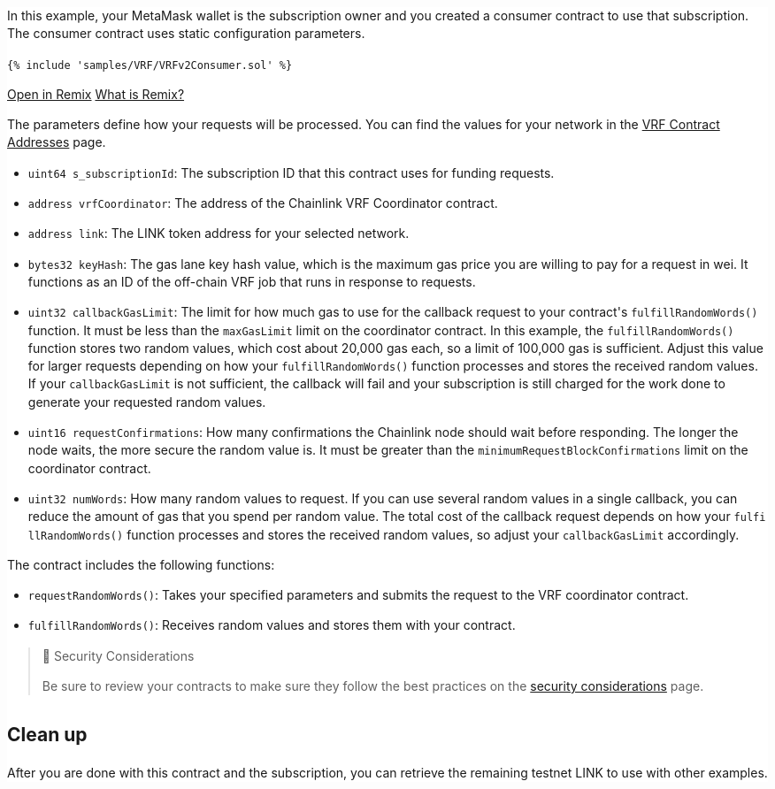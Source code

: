 In this example, your MetaMask wallet is the subscription owner and you created a consumer contract to use that subscription. The consumer contract uses static configuration parameters.

```solidity
{% include 'samples/VRF/VRFv2Consumer.sol' %}
```

<div class="remix-callout">
      <a href="https://remix.ethereum.org/#url=https://docs.chain.link/samples/VRF/VRFv2Consumer.sol" target="_blank" >Open in Remix</a>
      <a href="/docs/conceptual-overview/#what-is-remix">What is Remix?</a>
</div>

The parameters define how your requests will be processed. You can find the values for your network in the [VRF Contract Addresses](/docs/vrf-contracts) page.

- `uint64 s_subscriptionId`: The subscription ID that this contract uses for funding requests.

- `address vrfCoordinator`: The address of the Chainlink VRF Coordinator contract.

- `address link`: The LINK token address for your selected network.

- `bytes32 keyHash`: The gas lane key hash value, which is the maximum gas price you are willing to pay for a request in wei. It functions as an ID of the off-chain VRF job that runs in response to requests.

- `uint32 callbackGasLimit`: The limit for how much gas to use for the callback request to your contract's `fulfillRandomWords()` function. It must be less than the `maxGasLimit` limit on the coordinator contract. In this example, the `fulfillRandomWords()` function stores two random values, which cost about 20,000 gas each, so a limit of 100,000 gas is sufficient. Adjust this value for larger requests depending on how your `fulfillRandomWords()` function processes and stores the received random values. If your `callbackGasLimit` is not sufficient, the callback will fail and your subscription is still charged for the work done to generate your requested random values.

- `uint16 requestConfirmations`: How many confirmations the Chainlink node should wait before responding. The longer the node waits, the more secure the random value is. It must be greater than the `minimumRequestBlockConfirmations` limit on the coordinator contract.

- `uint32 numWords`: How many random values to request. If you can use several random values in a single callback, you can reduce the amount of gas that you spend per random value. The total cost of the callback request depends on how your `fulfillRandomWords()` function processes and stores the received random values, so adjust your `callbackGasLimit` accordingly.

The contract includes the following functions:

- `requestRandomWords()`: Takes your specified parameters and submits the request to the VRF coordinator contract.

- `fulfillRandomWords()`: Receives random values and stores them with your contract.

> 🚧 Security Considerations
>
> Be sure to review your contracts to make sure they follow the best practices on the [security considerations](/docs/vrf-security-considerations/) page.

## Clean up

After you are done with this contract and the subscription, you can retrieve the remaining testnet LINK to use with other examples.
